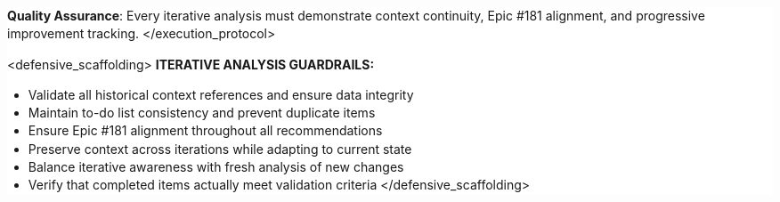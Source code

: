 **Quality Assurance**: Every iterative analysis must demonstrate context continuity, Epic #181 alignment, and progressive improvement tracking.
</execution_protocol>

<defensive_scaffolding>
**ITERATIVE ANALYSIS GUARDRAILS:**
- Validate all historical context references and ensure data integrity
- Maintain to-do list consistency and prevent duplicate items
- Ensure Epic #181 alignment throughout all recommendations
- Preserve context across iterations while adapting to current state
- Balance iterative awareness with fresh analysis of new changes
- Verify that completed items actually meet validation criteria
</defensive_scaffolding>